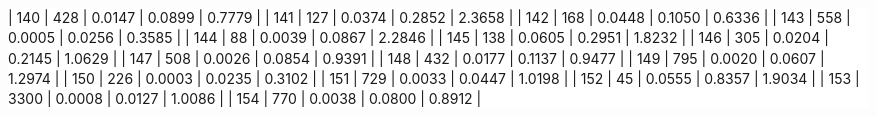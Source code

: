 |   140 |        428 |       0.0147 |       0.0899 |       0.7779 | 
|   141 |        127 |       0.0374 |       0.2852 |       2.3658 | 
|   142 |        168 |       0.0448 |       0.1050 |       0.6336 | 
|   143 |        558 |       0.0005 |       0.0256 |       0.3585 | 
|   144 |         88 |       0.0039 |       0.0867 |       2.2846 | 
|   145 |        138 |       0.0605 |       0.2951 |       1.8232 | 
|   146 |        305 |       0.0204 |       0.2145 |       1.0629 | 
|   147 |        508 |       0.0026 |       0.0854 |       0.9391 | 
|   148 |        432 |       0.0177 |       0.1137 |       0.9477 | 
|   149 |        795 |       0.0020 |       0.0607 |       1.2974 | 
|   150 |        226 |       0.0003 |       0.0235 |       0.3102 | 
|   151 |        729 |       0.0033 |       0.0447 |       1.0198 | 
|   152 |         45 |       0.0555 |       0.8357 |       1.9034 | 
|   153 |       3300 |       0.0008 |       0.0127 |       1.0086 | 
|   154 |        770 |       0.0038 |       0.0800 |       0.8912 | 

